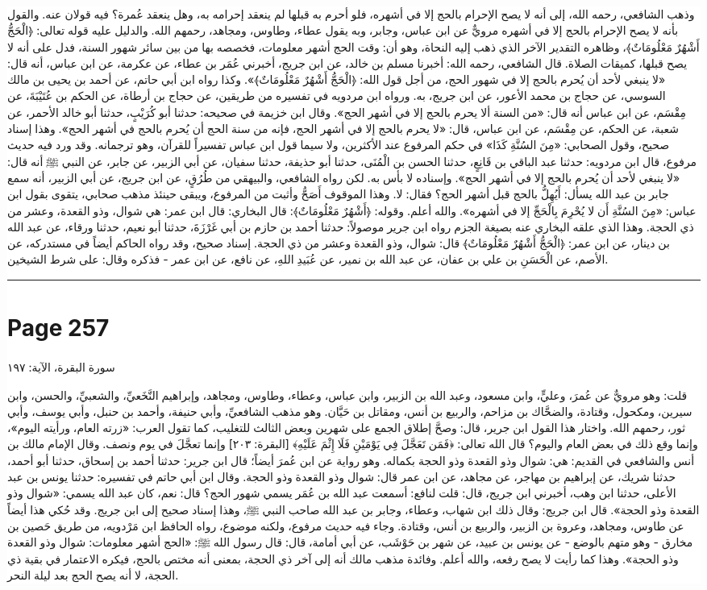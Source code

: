 
وذهب الشافعي، رحمه الله، إلى أنه لا يصح الإحرام بالحج إلا في أشهره، فلو أحرم به قبلها لم ينعقد إحرامه به، وهل ينعقد عُمرة؟ فيه قولان عنه. والقول بأنه لا يصح الإحرام بالحج إلا في أشهره مرويٌّ عن ابن عباس، وجابر، وبه يقول عطاء، وطاوس، ومجاهد، رحمهم الله. والدليل عليه قوله تعالى: ﴿الْحَجُّ أَشْهُرٌ مَعْلُومَاتٌ﴾، وظاهره التقدير الآخر الذي ذهب إليه النحاة، وهو أن: وقت الحج أشهر معلومات، فخصصه بها من بين سائر شهور السنة، فدل على أنه لا يصح قبلها، كميقات الصلاة. قال الشافعي، رحمه الله: أخبرنا مسلم بن خالد، عن ابن جريج، أخبرني عُمَر بن عطاء، عن عكرمة، عن ابن عباس، أنه قال: «لا ينبغي لأحد أن يُحرم بالحج إلا في شهور الحج، من أجل قول الله: ﴿الْحَجُّ أَشْهُرٌ مَعْلُومَاتٌ﴾». وكذا رواه ابن أبي حاتم، عن أحمد بن يحيى بن مالك السوسي، عن حجاج بن محمد الأعور، عن ابن جريج، به. ورواه ابن مردويه في تفسيره من طريقين، عن حجاج بن أرطاة، عن الحكم بن عُتَيْبَةَ، عن مِقْسَم، عن ابن عباس أنه قال: «من السنة ألا يحرم بالحج إلا في أشهر الحج». وقال ابن خزيمة في صحيحه: حدثنا أبو كُرَيْبٍ، حدثنا أبو خالد الأحمر، عن شعبة، عن الحكم، عن مِقْسَم، عن ابن عباس، قال: «لا يحرم بالحج إلا في أشهر الحج، فإنه من سنة الحج أن يُحرم بالحج في أشهر الحج». وهذا إسناد صحيح، وقول الصحابي: «مِنَ السُنَّةِ كَذَا» في حكم المرفوع عند الأكثرين، ولا سيما قول ابن عباس تفسيراً للقرآن، وهو ترجمانه. وقد ورد فيه حديث مرفوع، قال ابن مردويه: حدثنا عبد الباقي بن قَانِعٍ، حدثنا الحسن بن الْمُنَى، حدثنا أبو حذيفة، حدثنا سفيان، عن أبي الزبير، عن جابر، عن النبي ﷺ أنه قال: «لا ينبغي لأحد أن يُحرم بالحج إلا في أشهر الحج». وإسناده لا بأس به. لكن رواه الشافعي، والبيهقي من طُرُقٍ، عن ابن جريج، عن أبي الزبير، أنه سمع جابر بن عبد الله يسأل: أَيُهِلُّ بالحج قبل أشهر الحج؟ فقال: لا. وهذا الموقوف أَصَحُّ وأثبت من المرفوع، ويبقى حينئذ مذهب صحابي، يتقوى بقول ابن عباس: «مِنَ السُنَّةِ أَن لا يُحْرِمَ بِالْحَجِّ إلا في أشهره». والله أعلم. وقوله: ﴿أَشْهُرٌ مَعْلُومَاتٌ﴾: قال البخاري: قال ابن عمر: هي شوال، وذو القعدة، وعشر من ذي الحجة. وهذا الذي علقه البخاري عنه بصيغة الجزم رواه ابن جرير موصولاً: حدثنا أحمد بن حازم بن أبي غَرْزَةَ، حدثنا أبو نعيم، حدثنا ورقاء، عن عبد الله بن دينار، عن ابن عمر: ﴿الْحَجُّ أَشْهُرٌ مَعْلُومَاتٌ﴾ قال: شوال، وذو القعدة وعشر من ذي الحجة. إسناد صحيح، وقد رواه الحاكم أيضاً في مستدركه، عن الأصم، عن الْحَسَنِ بن علي بن عفان، عن عبد الله بن نمير، عن عُبَيدِ اللهِ، عن نافع، عن ابن عمر - فذكره وقال: على شرط الشيخين.

---

# Page 257

سورة البقرة، الآية: ١٩٧

قلت: وهو مرويٌّ عن عُمرَ، وعليٍّ، وابن مسعود، وعبد الله بن الزبير، وابن عباس، وعطاء، وطاوس، ومجاهد، وإبراهيم النَّخَعيِّ، والشعبيِّ، والحسن، وابن سيرين، ومكحول، وقتادة، والضحَّاك بن مزاحم، والربيع بن أنس، ومقاتل بن حَيَّان. وهو مذهب الشافعيِّ، وأبي حنيفة، وأحمد بن حنبل، وأبي يوسف، وأبي ثور، رحمهم الله. واختار هذا القول ابن جرير، قال: وصحَّ إطلاق الجمع على شهرين وبعض الثالث للتغليب، كما تقول العرب: «زرته العام، ورأيته اليوم»، وإنما وقع ذلك في بعض العام واليوم؟ قال الله تعالى: ﴿فَمَن تَعَجَّلَ فِي يَوْمَيْنِ فَلَا إِثْمَ عَلَيْهِ﴾ [البقرة: ٢٠٣] وإنما تعجَّلَ في يوم ونصف. وقال الإمام مالك بن أنس والشافعي في القديم: هي: شوال وذو القعدة وذو الحجة بكماله. وهو رواية عن ابن عُمرَ أيضاً؛ قال ابن جرير: حدثنا أحمد بن إسحاق، حدثنا أبو أحمد، حدثنا شريك، عن إبراهيم بن مهاجر، عن مجاهد، عن ابن عمر قال: شوال وذو القعدة وذو الحجة. وقال ابن أبي حاتم في تفسيره: حدثنا يونس بن عبد الأعلى، حدثنا ابن وهب، أخبرني ابن جريج، قال: قلت لنافع: أسمعت عبد الله بن عُمَر يسمي شهور الحج؟ قال: نعم، كان عبد الله يسمي: «شوال وذو القعدة وذو الحجة». قال ابن جريج: وقال ذلك ابن شهاب، وعطاء، وجابر بن عبد الله صاحب النبي ﷺ، وهذا إسناد صحيح إلى ابن جريج. وقد حُكي هذا أيضاً عن طاوس، ومجاهد، وعروة بن الزبير، والربيع بن أنس، وقتادة. وجاء فيه حديث مرفوع، ولكنه موضوع، رواه الحافظ ابن مَرْدويه، من طريق حَصين بن مخارق - وهو متهم بالوضع - عن يونس بن عبيد، عن شهر بن حَوْشَب، عن أبي أمامة، قال: قال رسول الله ﷺ: «الحج أشهر معلومات: شوال وذو القعدة وذو الحجة». وهذا كما رأيت لا يصح رفعه، والله أعلم. وفائدة مذهب مالك أنه إلى آخر ذي الحجة، بمعنى أنه مختص بالحج، فيكره الاعتمار في بقية ذي الحجة، لا أنه يصح الحج بعد ليلة النحر.
